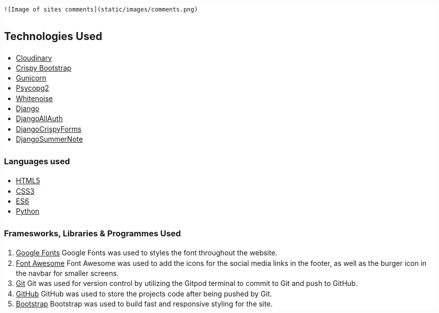     ![Image of sites comments](static/images/comments.png)
  
## Technologies Used

- [Cloudinary](https://cloudinary.com/)
- [Crispy Bootstrap](https://pypi.org/project/crispy-bootstrap5/)
- [Gunicorn](https://gunicorn.org)
- [Psycopg2](https://www.psycopg.org/docs/)
- [Whitenoise](https://pypi.org/project/whitenoise/5.3.0/)
- [Django](https://www.djangoproject.com/)
- [DjangoAllAuth](https://docs.allauth.org/)
- [DjangoCrispyForms](https://django-crispy-forms.readthedocs.io/en/latest/)
- [DjangoSummerNote](https://pypi.org/project/django-summernote/)

### Languages used

- [HTML5](https://en.wikipedia.org/wiki/HTML)
- [CSS3](https://en.wikipedia.org/wiki/CSS)
- [ES6](https://en.wikipedia.org/wiki/JavaScript)
- [Python](https://en.wikipedia.org/wiki/python)

### Framesworks, Libraries & Programmes Used

1. [Google Fonts](https://fonts.google.com/)
    Google Fonts was used to styles the font throughout the website.
2. [Font Awesome](https://fontawesome.com/)
    Font Awesome was used to add the icons for the social media links in the footer, as well as the burger icon in the navbar for smaller screens.
3. [Git](https://git-scm.com)
    Git was used for version control by utilizing the Gitpod terminal to commit to Git and push to GitHub.
4. [GitHub](https://github.com/)
    GitHub was used to store the projects code after being pushed by Git.
4. [Bootstrap](https://getbootstrap.com)
    Bootstrap was used to build fast and responsive styling for the site.
